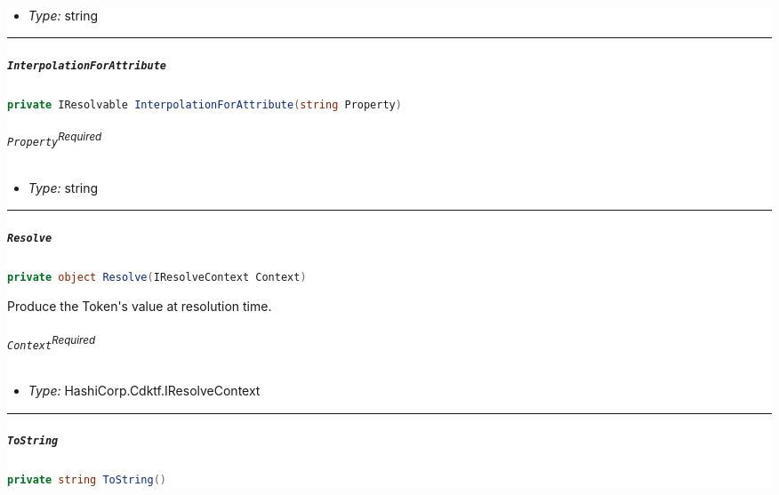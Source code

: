 - *Type:* string

---

##### `InterpolationForAttribute` <a name="InterpolationForAttribute" id="rhizo-co-terraform-provider-oci.osManagementHubLifecycleStageDetachManagedInstancesManagement.OsManagementHubLifecycleStageDetachManagedInstancesManagementManagedInstanceDetailsOutputReference.interpolationForAttribute"></a>

```csharp
private IResolvable InterpolationForAttribute(string Property)
```

###### `Property`<sup>Required</sup> <a name="Property" id="rhizo-co-terraform-provider-oci.osManagementHubLifecycleStageDetachManagedInstancesManagement.OsManagementHubLifecycleStageDetachManagedInstancesManagementManagedInstanceDetailsOutputReference.interpolationForAttribute.parameter.property"></a>

- *Type:* string

---

##### `Resolve` <a name="Resolve" id="rhizo-co-terraform-provider-oci.osManagementHubLifecycleStageDetachManagedInstancesManagement.OsManagementHubLifecycleStageDetachManagedInstancesManagementManagedInstanceDetailsOutputReference.resolve"></a>

```csharp
private object Resolve(IResolveContext Context)
```

Produce the Token's value at resolution time.

###### `Context`<sup>Required</sup> <a name="Context" id="rhizo-co-terraform-provider-oci.osManagementHubLifecycleStageDetachManagedInstancesManagement.OsManagementHubLifecycleStageDetachManagedInstancesManagementManagedInstanceDetailsOutputReference.resolve.parameter._context"></a>

- *Type:* HashiCorp.Cdktf.IResolveContext

---

##### `ToString` <a name="ToString" id="rhizo-co-terraform-provider-oci.osManagementHubLifecycleStageDetachManagedInstancesManagement.OsManagementHubLifecycleStageDetachManagedInstancesManagementManagedInstanceDetailsOutputReference.toString"></a>

```csharp
private string ToString()
```
